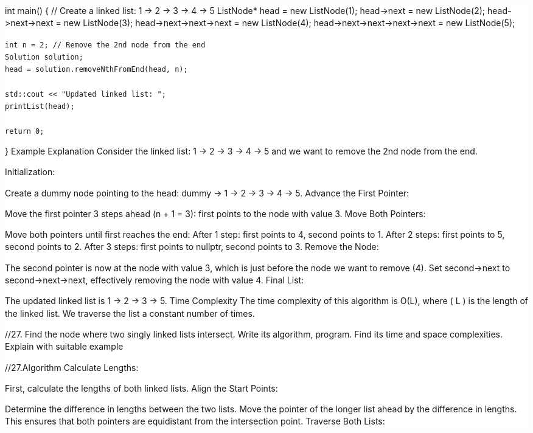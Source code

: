 int main() {
    // Create a linked list: 1 -> 2 -> 3 -> 4 -> 5
    ListNode* head = new ListNode(1);
    head->next = new ListNode(2);
    head->next->next = new ListNode(3);
    head->next->next->next = new ListNode(4);
    head->next->next->next->next = new ListNode(5);

    int n = 2; // Remove the 2nd node from the end
    Solution solution;
    head = solution.removeNthFromEnd(head, n);

    std::cout << "Updated linked list: ";
    printList(head);

    return 0;
}
Example Explanation
Consider the linked list: 1 -> 2 -> 3 -> 4 -> 5 and we want to remove the 2nd node from the end.

Initialization:

Create a dummy node pointing to the head: dummy -> 1 -> 2 -> 3 -> 4 -> 5.
Advance the First Pointer:

Move the first pointer 3 steps ahead (n + 1 = 3): first points to the node with value 3.
Move Both Pointers:

Move both pointers until first reaches the end:
After 1 step: first points to 4, second points to 1.
After 2 steps: first points to 5, second points to 2.
After 3 steps: first points to nullptr, second points to 3.
Remove the Node:

The second pointer is now at the node with value 3, which is just before the node we want to remove (4).
Set second->next to second->next->next, effectively removing the node with value 4.
Final List:

The updated linked list is 1 -> 2 -> 3 -> 5.
Time Complexity
The time complexity of this algorithm is O(L), where ( L ) is the length of the linked list. We traverse the list a constant number of times.

//27. Find the node where two singly linked lists intersect.  Write its algorithm, program. 
Find its time and space complexities. Explain with suitable example

//27.Algorithm
Calculate Lengths:

First, calculate the lengths of both linked lists.
Align the Start Points:

Determine the difference in lengths between the two lists.
Move the pointer of the longer list ahead by the difference in lengths. This ensures that both pointers are equidistant from the intersection point.
Traverse Both Lists:
